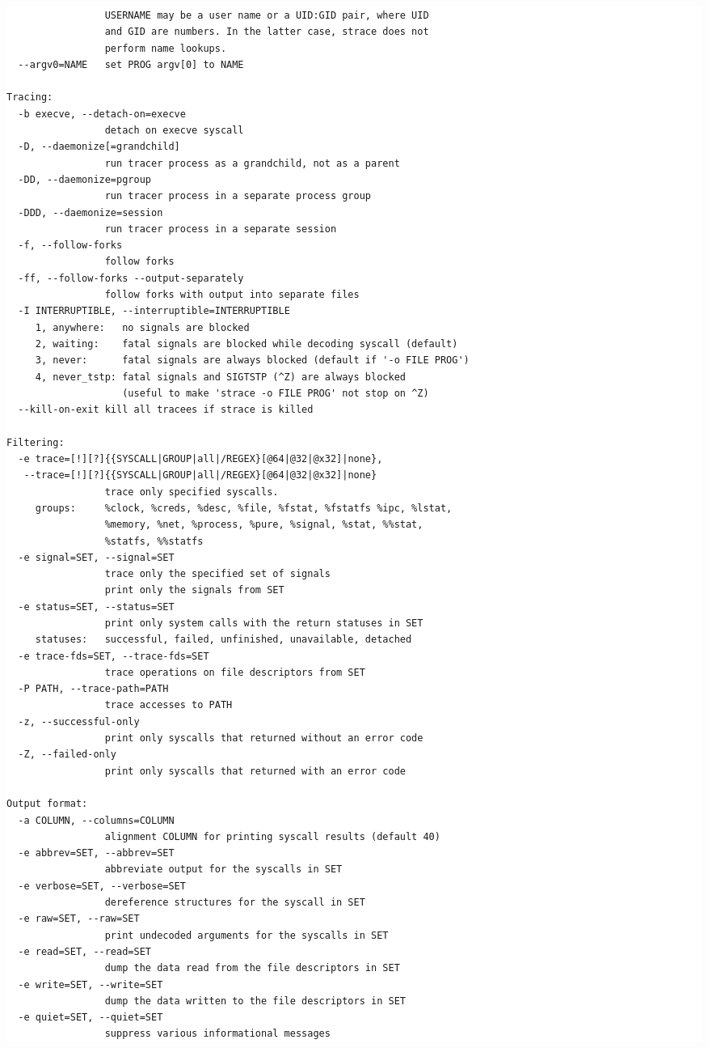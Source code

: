 ```help
                 USERNAME may be a user name or a UID:GID pair, where UID
                 and GID are numbers. In the latter case, strace does not
                 perform name lookups.
  --argv0=NAME   set PROG argv[0] to NAME

Tracing:
  -b execve, --detach-on=execve
                 detach on execve syscall
  -D, --daemonize[=grandchild]
                 run tracer process as a grandchild, not as a parent
  -DD, --daemonize=pgroup
                 run tracer process in a separate process group
  -DDD, --daemonize=session
                 run tracer process in a separate session
  -f, --follow-forks
                 follow forks
  -ff, --follow-forks --output-separately
                 follow forks with output into separate files
  -I INTERRUPTIBLE, --interruptible=INTERRUPTIBLE
     1, anywhere:   no signals are blocked
     2, waiting:    fatal signals are blocked while decoding syscall (default)
     3, never:      fatal signals are always blocked (default if '-o FILE PROG')
     4, never_tstp: fatal signals and SIGTSTP (^Z) are always blocked
                    (useful to make 'strace -o FILE PROG' not stop on ^Z)
  --kill-on-exit kill all tracees if strace is killed

Filtering:
  -e trace=[!][?]{{SYSCALL|GROUP|all|/REGEX}[@64|@32|@x32]|none},
   --trace=[!][?]{{SYSCALL|GROUP|all|/REGEX}[@64|@32|@x32]|none}
                 trace only specified syscalls.
     groups:     %clock, %creds, %desc, %file, %fstat, %fstatfs %ipc, %lstat,
                 %memory, %net, %process, %pure, %signal, %stat, %%stat,
                 %statfs, %%statfs
  -e signal=SET, --signal=SET
                 trace only the specified set of signals
                 print only the signals from SET
  -e status=SET, --status=SET
                 print only system calls with the return statuses in SET
     statuses:   successful, failed, unfinished, unavailable, detached
  -e trace-fds=SET, --trace-fds=SET
                 trace operations on file descriptors from SET
  -P PATH, --trace-path=PATH
                 trace accesses to PATH
  -z, --successful-only
                 print only syscalls that returned without an error code
  -Z, --failed-only
                 print only syscalls that returned with an error code

Output format:
  -a COLUMN, --columns=COLUMN
                 alignment COLUMN for printing syscall results (default 40)
  -e abbrev=SET, --abbrev=SET
                 abbreviate output for the syscalls in SET
  -e verbose=SET, --verbose=SET
                 dereference structures for the syscall in SET
  -e raw=SET, --raw=SET
                 print undecoded arguments for the syscalls in SET
  -e read=SET, --read=SET
                 dump the data read from the file descriptors in SET
  -e write=SET, --write=SET
                 dump the data written to the file descriptors in SET
  -e quiet=SET, --quiet=SET
                 suppress various informational messages
```